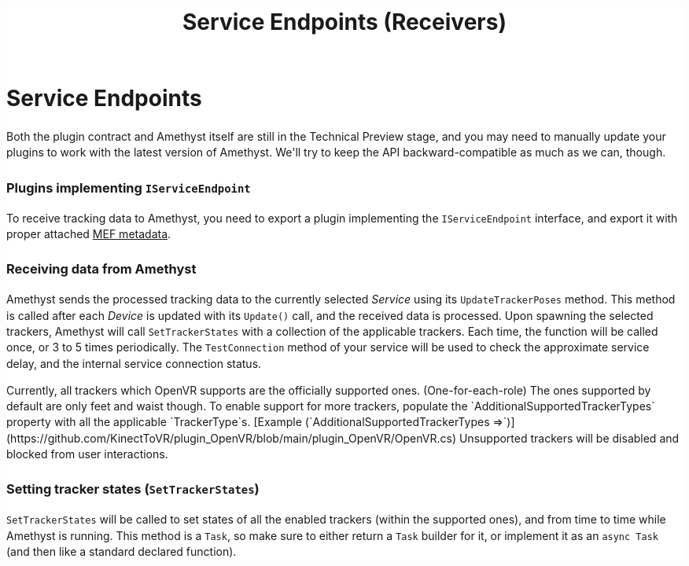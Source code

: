 ﻿---
layout: '@layouts/DocsPage.astro'
title: Service Endpoints (Receivers)
description: Service Endpoints (Receivers)
setup: | 
  import CardInfo from '@components/CardInfo.astro'
  import CardWarning from '@components/CardWarning.astro'
---

# Service Endpoints

<CardInfo title="Preview content!">
Both the plugin contract and Amethyst itself are still in the Technical Preview stage, and you may 
need to manually update your plugins to work with the latest version of Amethyst. 
We'll try to keep the API backward-compatible as much as we can, though.
</CardInfo>

### Plugins implementing `IServiceEndpoint`
To receive tracking data to Amethyst, you need to export a plugin implementing the `IServiceEndpoint` interface, and export it with proper attached [MEF metadata](overview#4).

### Receiving data from Amethyst
Amethyst sends the processed tracking data to the currently selected *Service* using its `UpdateTrackerPoses` method.
This method is called after each *Device* is updated with its `Update()` call, and the received data is processed.
Upon spawning the selected trackers, Amethyst will call `SetTrackerStates` with a collection of the applicable trackers.
Each time, the function will be called once, or 3 to 5 times periodically. The `TestConnection` method of your service
will be used to check the approximate service delay, and the internal service connection status.

<CardInfo title="Supported trackers">
Currently, all trackers which OpenVR supports are the officially supported ones. (One-for-each-role)
The ones supported by default are only feet and waist though. To enable support for more trackers, populate
the `AdditionalSupportedTrackerTypes` property with all the applicable `TrackerType`s. [Example (`AdditionalSupportedTrackerTypes =>`)](https://github.com/KinectToVR/plugin_OpenVR/blob/main/plugin_OpenVR/OpenVR.cs)
Unsupported trackers will be disabled and blocked from user interactions.
</CardInfo>

### Setting tracker states (`SetTrackerStates`)
`SetTrackerStates` will be called to set states of all the enabled trackers (within the supported ones),
and from time to time while Amethyst is running. This method is a `Task`, so make sure to either return
a `Task` builder for it, or implement it as an `async Task` (and then like a standard declared function).
